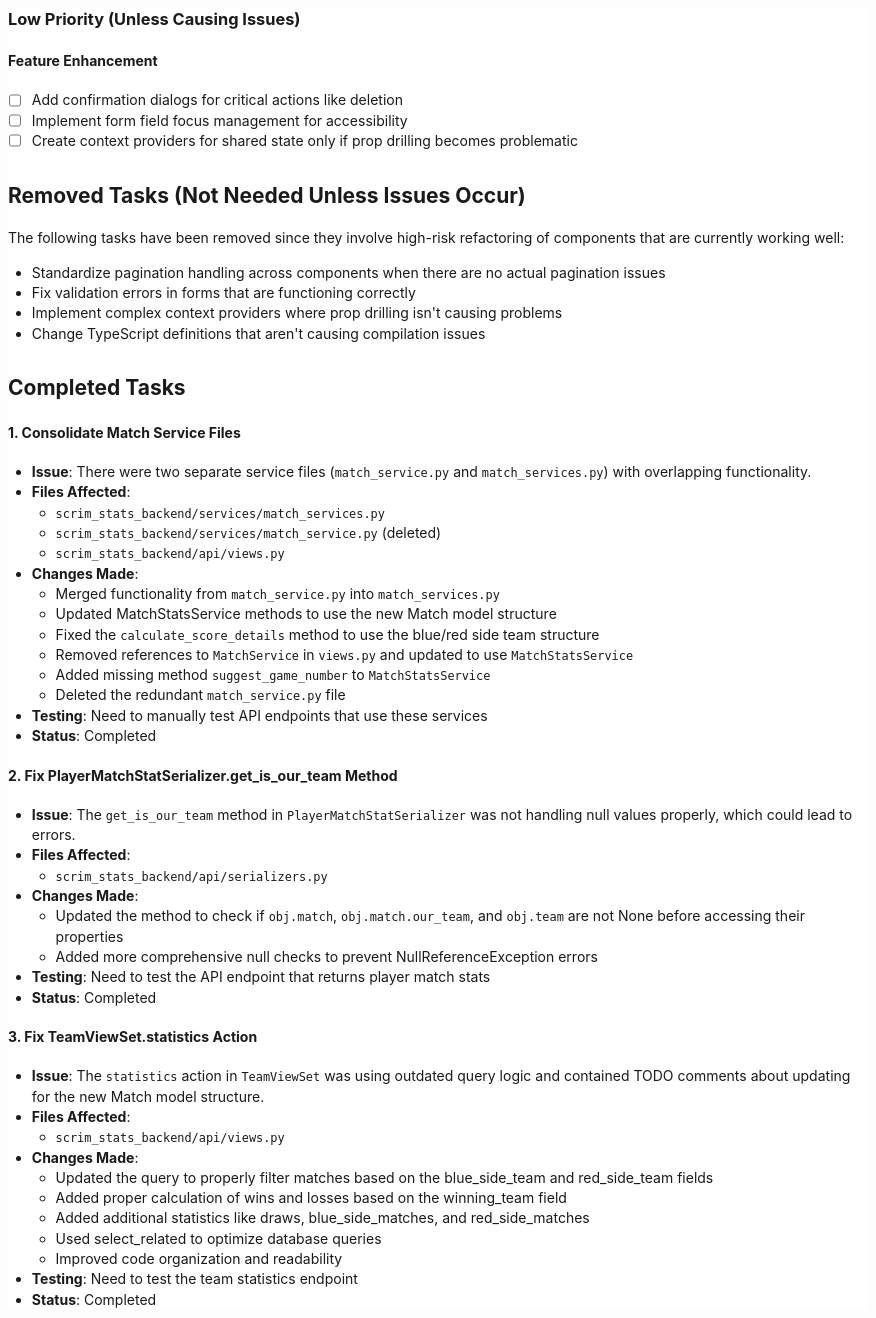 ### Low Priority (Unless Causing Issues)

#### Feature Enhancement
- [ ] Add confirmation dialogs for critical actions like deletion
- [ ] Implement form field focus management for accessibility
- [ ] Create context providers for shared state only if prop drilling becomes problematic

## Removed Tasks (Not Needed Unless Issues Occur)

The following tasks have been removed since they involve high-risk refactoring of components that are currently working well:

- Standardize pagination handling across components when there are no actual pagination issues
- Fix validation errors in forms that are functioning correctly
- Implement complex context providers where prop drilling isn't causing problems
- Change TypeScript definitions that aren't causing compilation issues

## Completed Tasks

#### 1. Consolidate Match Service Files
- **Issue**: There were two separate service files (`match_service.py` and `match_services.py`) with overlapping functionality.
- **Files Affected**:
  - `scrim_stats_backend/services/match_services.py`
  - `scrim_stats_backend/services/match_service.py` (deleted)
  - `scrim_stats_backend/api/views.py`
- **Changes Made**:
  - Merged functionality from `match_service.py` into `match_services.py`
  - Updated MatchStatsService methods to use the new Match model structure
  - Fixed the `calculate_score_details` method to use the blue/red side team structure
  - Removed references to `MatchService` in `views.py` and updated to use `MatchStatsService`
  - Added missing method `suggest_game_number` to `MatchStatsService`
  - Deleted the redundant `match_service.py` file
- **Testing**: Need to manually test API endpoints that use these services
- **Status**: Completed

#### 2. Fix PlayerMatchStatSerializer.get_is_our_team Method
- **Issue**: The `get_is_our_team` method in `PlayerMatchStatSerializer` was not handling null values properly, which could lead to errors.
- **Files Affected**:
  - `scrim_stats_backend/api/serializers.py`
- **Changes Made**:
  - Updated the method to check if `obj.match`, `obj.match.our_team`, and `obj.team` are not None before accessing their properties
  - Added more comprehensive null checks to prevent NullReferenceException errors
- **Testing**: Need to test the API endpoint that returns player match stats
- **Status**: Completed

#### 3. Fix TeamViewSet.statistics Action
- **Issue**: The `statistics` action in `TeamViewSet` was using outdated query logic and contained TODO comments about updating for the new Match model structure.
- **Files Affected**:
  - `scrim_stats_backend/api/views.py`
- **Changes Made**:
  - Updated the query to properly filter matches based on the blue_side_team and red_side_team fields
  - Added proper calculation of wins and losses based on the winning_team field
  - Added additional statistics like draws, blue_side_matches, and red_side_matches
  - Used select_related to optimize database queries
  - Improved code organization and readability
- **Testing**: Need to test the team statistics endpoint 
- **Status**: Completed
